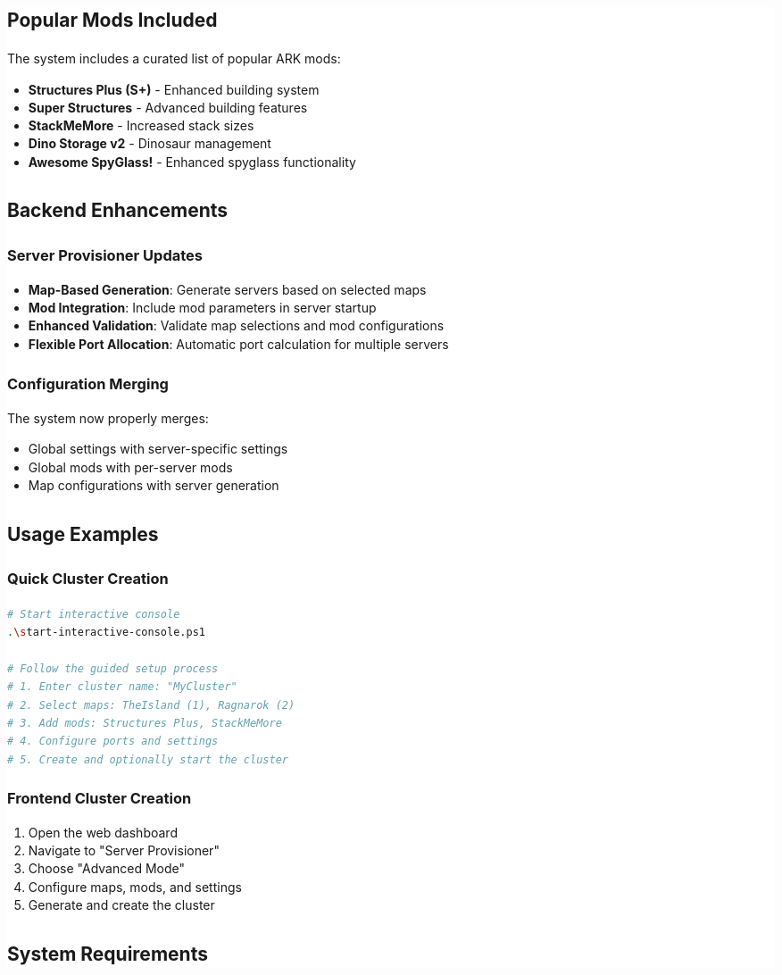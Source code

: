 ## Popular Mods Included

The system includes a curated list of popular ARK mods:

- **Structures Plus (S+)** - Enhanced building system
- **Super Structures** - Advanced building features
- **StackMeMore** - Increased stack sizes
- **Dino Storage v2** - Dinosaur management
- **Awesome SpyGlass!** - Enhanced spyglass functionality

## Backend Enhancements

### Server Provisioner Updates

- **Map-Based Generation**: Generate servers based on selected maps
- **Mod Integration**: Include mod parameters in server startup
- **Enhanced Validation**: Validate map selections and mod configurations
- **Flexible Port Allocation**: Automatic port calculation for multiple servers

### Configuration Merging

The system now properly merges:
- Global settings with server-specific settings
- Global mods with per-server mods
- Map configurations with server generation

## Usage Examples

### Quick Cluster Creation
```bash
# Start interactive console
.\start-interactive-console.ps1

# Follow the guided setup process
# 1. Enter cluster name: "MyCluster"
# 2. Select maps: TheIsland (1), Ragnarok (2)
# 3. Add mods: Structures Plus, StackMeMore
# 4. Configure ports and settings
# 5. Create and optionally start the cluster
```

### Frontend Cluster Creation
1. Open the web dashboard
2. Navigate to "Server Provisioner"
3. Choose "Advanced Mode"
4. Configure maps, mods, and settings
5. Generate and create the cluster

## System Requirements

